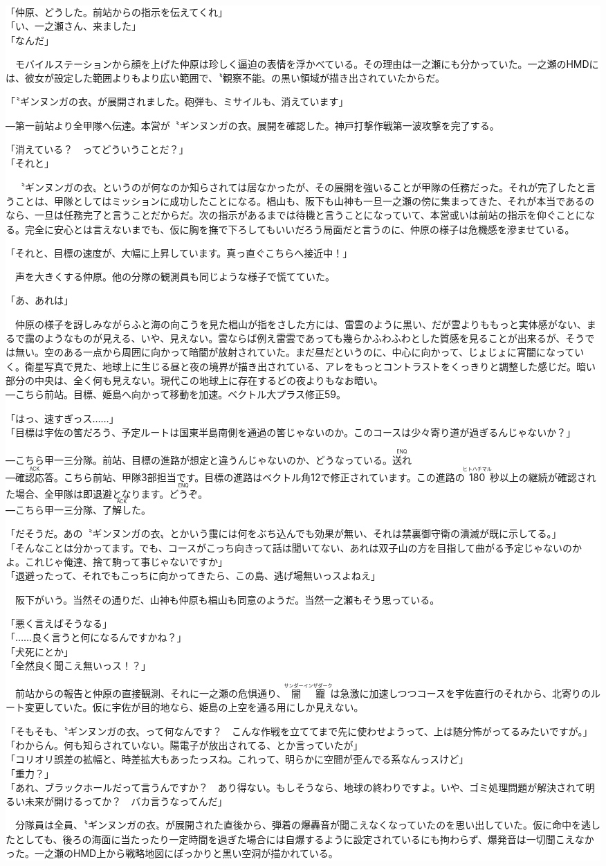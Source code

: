 「仲原、どうした。前站からの指示を伝えてくれ」</br>
「い、一之瀬さん、来ました」</br>
「なんだ」</br>

&emsp;モバイルステーションから顔を上げた仲原は珍しく逼迫の表情を浮かべている。その理由は一之瀬にも分かっていた。一之瀬のHMDには、彼女が設定した範囲よりもより広い範囲で、〝観察不能〟の黒い領域が描き出されていたからだ。</br>

「〝ギンヌンガの衣〟が展開されました。砲弾も、ミサイルも、<span class="emphasis">消えています</span>」</br>

—第一前站より全甲隊へ伝達。本営が〝ギンヌンガの衣〟展開を確認した。神戸打撃作戦第一波攻撃を完了する。</br>

「消えている？&emsp;ってどういうことだ？」</br>
「それと」</br>

&emsp;〝ギンヌンガの衣〟というのが何なのか知らされては居なかったが、その展開を強いることが甲隊の任務だった。それが完了したと言うことは、甲隊としてはミッションに成功したことになる。椙山も、阪下も山神も一旦一之瀬の傍に集まってきた、それが本当であるのなら、一旦は任務完了と言うことだからだ。次の指示があるまでは待機と言うことになっていて、本営或いは前站の指示を仰ぐことになる。完全に安心とは言えないまでも、仮に胸を撫で下ろしてもいいだろう局面だと言うのに、仲原の様子は危機感を滲ませている。</br>

「それと、目標の速度が、大幅に上昇しています。真っ直ぐこちらへ接近中！」</br>

&emsp;声を大きくする仲原。他の分隊の観測員も同じような様子で慌てていた。</br>

「あ、あれは」</br>

&emsp;仲原の様子を訝しみながらふと海の向こうを見た椙山が指をさした方には、雷雲のように黒い、だが雲よりももっと実体感がない、まるで靄のようなものが見える、いや、<span class="emphasis">見えない</span>。雲ならば例え雷雲であっても幾らかふわふわとした質感を見ることが出来るが、そうでは無い。空のある一点から周囲に向かって暗闇が放射されていた。まだ昼だというのに、中心に向かって、じょじょに宵闇になっていく。衛星写真で見た、地球上に生じる昼と夜の境界が描き出されている、アレをもっとコントラストをくっきりと調整した感じだ。暗い部分の中央は、全く何も見えない。現代この地球上に存在するどの夜よりもなお暗い。</br>
—こちら前站。目標、姫島へ向かって移動を加速。ベクトル大プラス修正59。</br>

「はっ、速すぎっス……」</br>
「目標は宇佐の筈だろう、予定ルートは国東半島南側を通過の筈じゃないのか。このコースは少々寄り道が過ぎるんじゃないか？」</br>

—こちら甲一三分隊。前站、目標の進路が想定と違うんじゃないのか、どうなっている。<ruby><rb>送れ</rb><rt>ENQ</rt></ruby></br>
—<ruby><rb>確認応答</rb><rt>ACK</rt></ruby>。こちら前站、甲隊3部担当です。目標の進路はベクトル角12で修正されています。この進路の<ruby><rb>180</rb><rt>ヒトハチマル</rt></ruby>秒以上の継続が確認された場合、全甲隊は即退避となります。<ruby><rb>どうぞ</rb><rt>ENQ</rt></ruby>。</br>
—こちら甲一三分隊、<ruby><rb>了解した</rb><rt>ACK</rt></ruby>。</br>

「だそうだ。あの〝ギンヌンガの衣〟とかいう靄には何をぶち込んでも効果が無い、それは禁裏御守衛の潰滅が既に示してる。」</br>
「そんなことは分かってます。でも、コースがこっち向きって話は聞いてない、あれは双子山の方を目指して曲がる予定じゃないのかよ。これじゃ俺達、捨て駒って事じゃないですか」</br>
「退避ったって、それでもこっちに向かってきたら、この島、逃げ場無いっスよねえ」</br>

&emsp;阪下がいう。当然その通りだ、山神も仲原も椙山も同意のようだ。当然一之瀬もそう思っている。</br>

「悪く言えばそうなる」</br>
「……良く言うと何になるんですかね？」</br>
「犬死にとか」</br>
「全然良く聞こえ無いっス！？」</br>

&emsp;前站からの報告と仲原の直接観測、それに一之瀬の危惧通り、<ruby><rb>闇龗</rb><rt>サンダーインザダーク</rt></ruby>は急激に加速しつつコースを宇佐直行のそれから、北寄りのルート変更していた。仮に宇佐が目的地なら、姫島の上空を通る用にしか見えない。</br>

「そもそも、〝ギンヌンガの衣〟って何なんです？&emsp;こんな作戦を立ててまで先に使わせようって、上は随分怖がってるみたいですが。」</br>
「わからん。何も知らされていない。陽電子が放出されてる、とか言っていたが」</br>
「コリオリ誤差の拡幅と、時差拡大もあったっスね。これって、明らかに空間が歪んでる系なんっスけど」</br>
「重力？」</br>
「あれ、ブラックホールだって言うんですか？&emsp;あり得ない。もしそうなら、地球の終わりですよ。いや、ゴミ処理問題が解決されて明るい未来が開けるってか？&emsp;バカ言うなってんだ」</br>

&emsp;分隊員は全員、〝ギンヌンガの衣〟が展開された直後から、弾着の爆轟音が聞こえなくなっていたのを思い出していた。仮に命中を逃したとしても、後ろの海面に当たったり一定時間を過ぎた場合には自爆するように設定されているにも拘わらず、爆発音は一切聞こえなかった。一之瀬のHMD上から戦略地図にぽっかりと黒い空洞が描かれている。</br>
